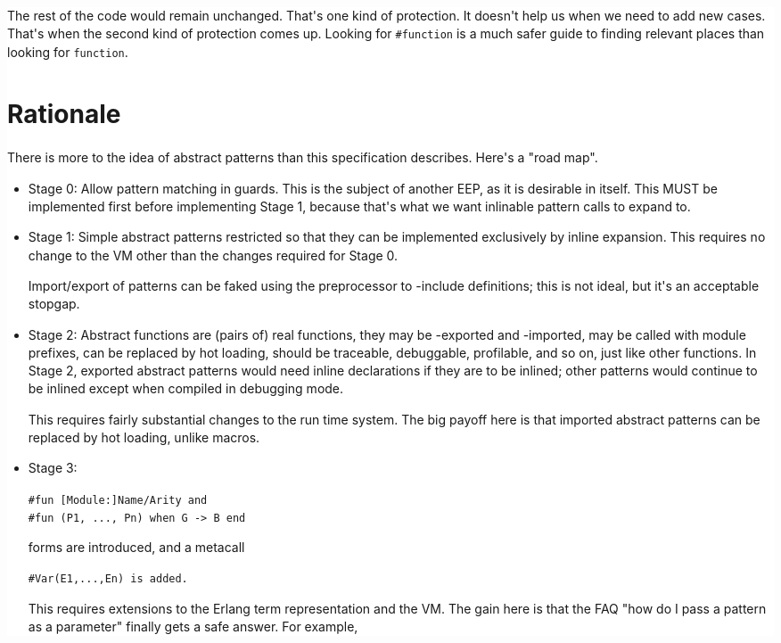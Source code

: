 The rest of the code would remain unchanged.  That's one kind of
protection.  It doesn't help us when we need to add new cases.
That's when the second kind of protection comes up.  Looking
for `#function` is a much safer guide to finding relevant places
than looking for `function`.

Rationale
=========

There is more to the idea of abstract patterns than this
specification describes.  Here's a "road map".

*   Stage 0:
    Allow pattern matching in guards.
    This is the subject of another EEP, as it is
    desirable in itself.  This MUST be implemented
    first before implementing Stage 1, because that's
    what we want inlinable pattern calls to expand to.

*   Stage 1:
    Simple abstract patterns restricted so that they
    can be implemented exclusively by inline expansion.
    This requires no change to the VM other than the
    changes required for Stage 0.

    Import/export of patterns can be faked using the
    preprocessor to -include definitions; this is not
    ideal, but it's an acceptable stopgap.

*   Stage 2:
    Abstract functions are (pairs of) real functions,
    they may be -exported and -imported, may be called
    with module prefixes, can be replaced by hot loading,
    should be traceable, debuggable, profilable, and so
    on, just like other functions.  In Stage 2, exported
    abstract patterns would need inline declarations if
    they are to be inlined; other patterns would continue
    to be inlined except when compiled in debugging mode.

    This requires fairly substantial changes to the
    run time system.  The big payoff here is that
    imported abstract patterns can be replaced by hot
    loading, unlike macros.

*   Stage 3:

        #fun [Module:]Name/Arity and
        #fun (P1, ..., Pn) when G -> B end

    forms are introduced, and a metacall

        #Var(E1,...,En) is added.

    This requires extensions to the Erlang term
    representation and the VM.  The gain here is that
    the FAQ "how do I pass a pattern as a parameter"
    finally gets a safe answer.  For example,


[EmacsVar]: <> "Local Variables:"
[EmacsVar]: <> "mode: indented-text"
[EmacsVar]: <> "indent-tabs-mode: nil"
[EmacsVar]: <> "sentence-end-double-space: t"
[EmacsVar]: <> "fill-column: 70"
[EmacsVar]: <> "coding: utf-8"
[EmacsVar]: <> "End:"